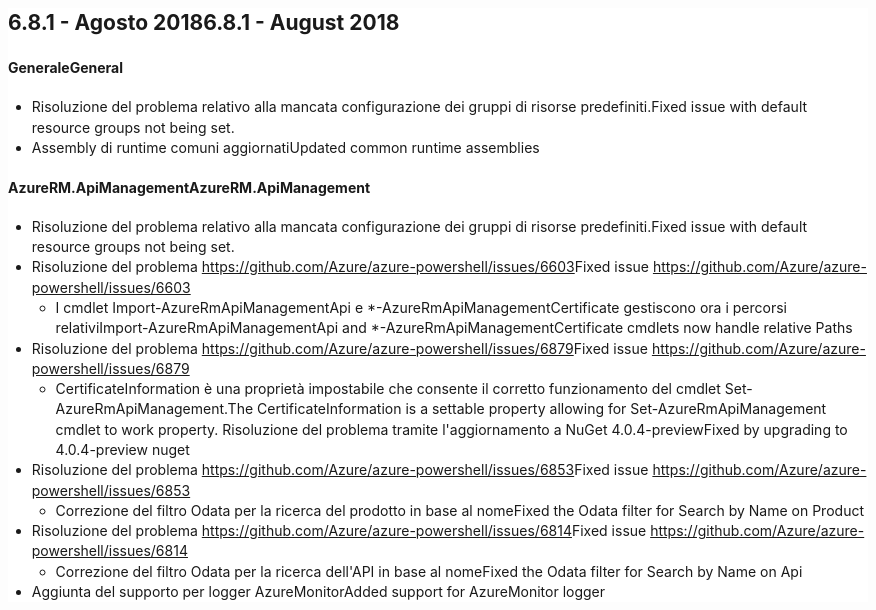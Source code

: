 ## <a name="681---august-2018"></a><span data-ttu-id="2667d-273">6.8.1 - Agosto 2018</span><span class="sxs-lookup"><span data-stu-id="2667d-273">6.8.1 - August 2018</span></span>
#### <a name="general"></a><span data-ttu-id="2667d-274">Generale</span><span class="sxs-lookup"><span data-stu-id="2667d-274">General</span></span>
* <span data-ttu-id="2667d-275">Risoluzione del problema relativo alla mancata configurazione dei gruppi di risorse predefiniti.</span><span class="sxs-lookup"><span data-stu-id="2667d-275">Fixed issue with default resource groups not being set.</span></span>
* <span data-ttu-id="2667d-276">Assembly di runtime comuni aggiornati</span><span class="sxs-lookup"><span data-stu-id="2667d-276">Updated common runtime assemblies</span></span>

#### <a name="azurermapimanagement"></a><span data-ttu-id="2667d-277">AzureRM.ApiManagement</span><span class="sxs-lookup"><span data-stu-id="2667d-277">AzureRM.ApiManagement</span></span>
* <span data-ttu-id="2667d-278">Risoluzione del problema relativo alla mancata configurazione dei gruppi di risorse predefiniti.</span><span class="sxs-lookup"><span data-stu-id="2667d-278">Fixed issue with default resource groups not being set.</span></span>
* <span data-ttu-id="2667d-279">Risoluzione del problema https://github.com/Azure/azure-powershell/issues/6603</span><span class="sxs-lookup"><span data-stu-id="2667d-279">Fixed issue https://github.com/Azure/azure-powershell/issues/6603</span></span>
    - <span data-ttu-id="2667d-280">I cmdlet Import-AzureRmApiManagementApi e \*-AzureRmApiManagementCertificate gestiscono ora i percorsi relativi</span><span class="sxs-lookup"><span data-stu-id="2667d-280">Import-AzureRmApiManagementApi and \*-AzureRmApiManagementCertificate cmdlets now handle relative Paths</span></span>
* <span data-ttu-id="2667d-281">Risoluzione del problema https://github.com/Azure/azure-powershell/issues/6879</span><span class="sxs-lookup"><span data-stu-id="2667d-281">Fixed issue https://github.com/Azure/azure-powershell/issues/6879</span></span>
    - <span data-ttu-id="2667d-282">CertificateInformation è una proprietà impostabile che consente il corretto funzionamento del cmdlet Set-AzureRmApiManagement.</span><span class="sxs-lookup"><span data-stu-id="2667d-282">The CertificateInformation is a settable property allowing for Set-AzureRmApiManagement cmdlet to work property.</span></span> <span data-ttu-id="2667d-283">Risoluzione del problema tramite l'aggiornamento a NuGet 4.0.4-preview</span><span class="sxs-lookup"><span data-stu-id="2667d-283">Fixed by upgrading to 4.0.4-preview nuget</span></span>
* <span data-ttu-id="2667d-284">Risoluzione del problema https://github.com/Azure/azure-powershell/issues/6853</span><span class="sxs-lookup"><span data-stu-id="2667d-284">Fixed issue https://github.com/Azure/azure-powershell/issues/6853</span></span>
    - <span data-ttu-id="2667d-285">Correzione del filtro Odata per la ricerca del prodotto in base al nome</span><span class="sxs-lookup"><span data-stu-id="2667d-285">Fixed the Odata filter for Search by Name on Product</span></span>
* <span data-ttu-id="2667d-286">Risoluzione del problema https://github.com/Azure/azure-powershell/issues/6814</span><span class="sxs-lookup"><span data-stu-id="2667d-286">Fixed issue https://github.com/Azure/azure-powershell/issues/6814</span></span>
    - <span data-ttu-id="2667d-287">Correzione del filtro Odata per la ricerca dell'API in base al nome</span><span class="sxs-lookup"><span data-stu-id="2667d-287">Fixed the Odata filter for Search by Name on Api</span></span>
* <span data-ttu-id="2667d-288">Aggiunta del supporto per logger AzureMonitor</span><span class="sxs-lookup"><span data-stu-id="2667d-288">Added support for AzureMonitor logger</span></span>
